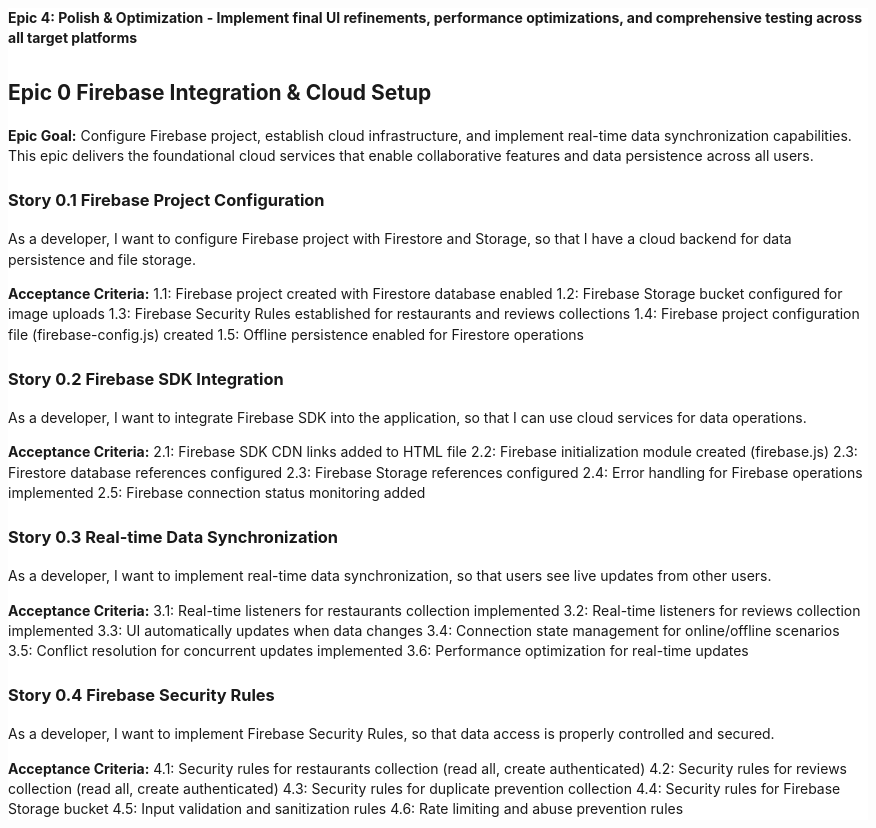 **Epic 4: Polish & Optimization - Implement final UI refinements, performance optimizations, and comprehensive testing across all target platforms**

## Epic 0 Firebase Integration & Cloud Setup

**Epic Goal:** Configure Firebase project, establish cloud infrastructure, and implement real-time data synchronization capabilities. This epic delivers the foundational cloud services that enable collaborative features and data persistence across all users.

### Story 0.1 Firebase Project Configuration
As a developer, I want to configure Firebase project with Firestore and Storage, so that I have a cloud backend for data persistence and file storage.

**Acceptance Criteria:**
1.1: Firebase project created with Firestore database enabled
1.2: Firebase Storage bucket configured for image uploads
1.3: Firebase Security Rules established for restaurants and reviews collections
1.4: Firebase project configuration file (firebase-config.js) created
1.5: Offline persistence enabled for Firestore operations

### Story 0.2 Firebase SDK Integration
As a developer, I want to integrate Firebase SDK into the application, so that I can use cloud services for data operations.

**Acceptance Criteria:**
2.1: Firebase SDK CDN links added to HTML file
2.2: Firebase initialization module created (firebase.js)
2.3: Firestore database references configured
2.3: Firebase Storage references configured
2.4: Error handling for Firebase operations implemented
2.5: Firebase connection status monitoring added

### Story 0.3 Real-time Data Synchronization
As a developer, I want to implement real-time data synchronization, so that users see live updates from other users.

**Acceptance Criteria:**
3.1: Real-time listeners for restaurants collection implemented
3.2: Real-time listeners for reviews collection implemented
3.3: UI automatically updates when data changes
3.4: Connection state management for online/offline scenarios
3.5: Conflict resolution for concurrent updates implemented
3.6: Performance optimization for real-time updates

### Story 0.4 Firebase Security Rules
As a developer, I want to implement Firebase Security Rules, so that data access is properly controlled and secured.

**Acceptance Criteria:**
4.1: Security rules for restaurants collection (read all, create authenticated)
4.2: Security rules for reviews collection (read all, create authenticated)
4.3: Security rules for duplicate prevention collection
4.4: Security rules for Firebase Storage bucket
4.5: Input validation and sanitization rules
4.6: Rate limiting and abuse prevention rules
